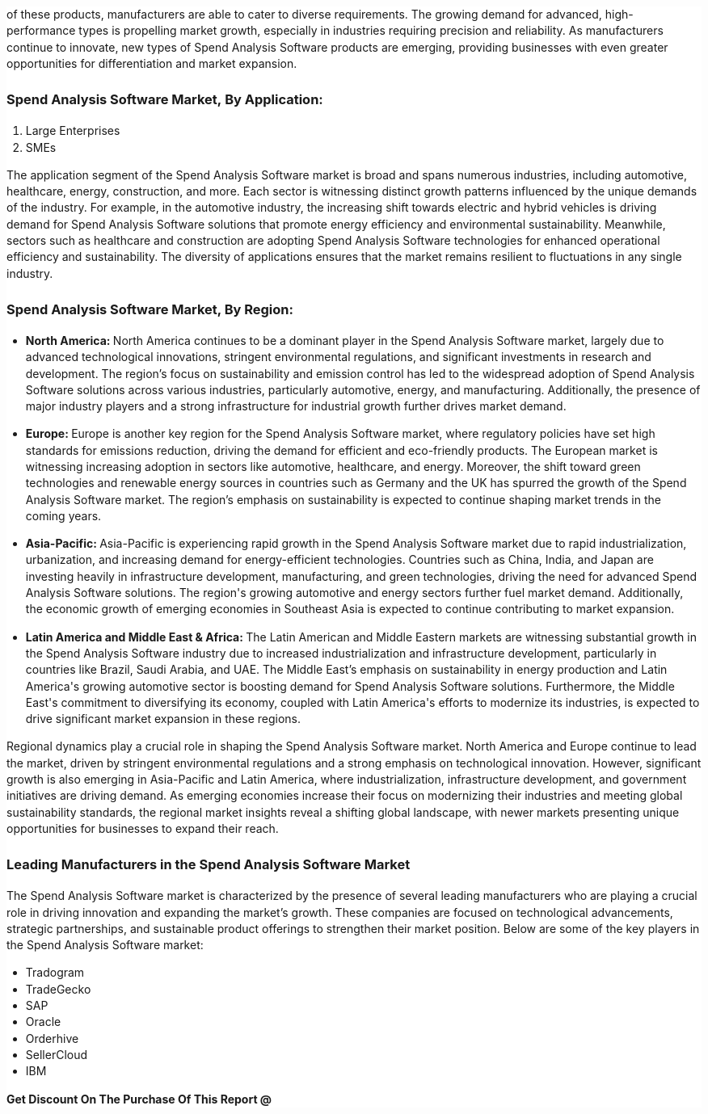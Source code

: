 of these products, manufacturers are able to cater to diverse requirements. The growing demand for advanced, high-performance types is propelling market growth, especially in industries requiring precision and reliability. As manufacturers continue to innovate, new types of Spend Analysis Software products are emerging, providing businesses with even greater opportunities for differentiation and market expansion.</p><h3>Spend Analysis Software Market,&nbsp;By Application:</h3><ol><li>Large Enterprises<li> SMEs</li></ol><p>The application segment of the Spend Analysis Software market is broad and spans numerous industries, including automotive, healthcare, energy, construction, and more. Each sector is witnessing distinct growth patterns influenced by the unique demands of the industry. For example, in the automotive industry, the increasing shift towards electric and hybrid vehicles is driving demand for Spend Analysis Software solutions that promote energy efficiency and environmental sustainability. Meanwhile, sectors such as healthcare and construction are adopting Spend Analysis Software technologies for enhanced operational efficiency and sustainability. The diversity of applications ensures that the market remains resilient to fluctuations in any single industry.</p><h3>Spend Analysis Software Market, By Region:</h3><ul><li><p><strong>North America:&nbsp;</strong>North America continues to be a dominant player in the Spend Analysis Software market, largely due to advanced technological innovations, stringent environmental regulations, and significant investments in research and development. The region&rsquo;s focus on sustainability and emission control has led to the widespread adoption of Spend Analysis Software solutions across various industries, particularly automotive, energy, and manufacturing. Additionally, the presence of major industry players and a strong infrastructure for industrial growth further drives market demand.</p></li><li><p><strong><strong>Europe:&nbsp;</strong></strong>Europe is another key region for the Spend Analysis Software market, where regulatory policies have set high standards for emissions reduction, driving the demand for efficient and eco-friendly products. The European market is witnessing increasing adoption in sectors like automotive, healthcare, and energy. Moreover, the shift toward green technologies and renewable energy sources in countries such as Germany and the UK has spurred the growth of the Spend Analysis Software market. The region&rsquo;s emphasis on sustainability is expected to continue shaping market trends in the coming years.</p></li><li><p><strong><strong>Asia-Pacific:&nbsp;</strong></strong>Asia-Pacific is experiencing rapid growth in the Spend Analysis Software market due to rapid industrialization, urbanization, and increasing demand for energy-efficient technologies. Countries such as China, India, and Japan are investing heavily in infrastructure development, manufacturing, and green technologies, driving the need for advanced Spend Analysis Software solutions. The region's growing automotive and energy sectors further fuel market demand. Additionally, the economic growth of emerging economies in Southeast Asia is expected to continue contributing to market expansion.</p></li><li><p><strong><strong>Latin America and Middle East &amp; Africa:&nbsp;</strong></strong>The Latin American and Middle Eastern markets are witnessing substantial growth in the Spend Analysis Software industry due to increased industrialization and infrastructure development, particularly in countries like Brazil, Saudi Arabia, and UAE. The Middle East&rsquo;s emphasis on sustainability in energy production and Latin America's growing automotive sector is boosting demand for Spend Analysis Software solutions. Furthermore, the Middle East's commitment to diversifying its economy, coupled with Latin America's efforts to modernize its industries, is expected to drive significant market expansion in these regions.</p></li></ul><p>Regional dynamics play a crucial role in shaping the Spend Analysis Software market. North America and Europe continue to lead the market, driven by stringent environmental regulations and a strong emphasis on technological innovation. However, significant growth is also emerging in Asia-Pacific and Latin America, where industrialization, infrastructure development, and government initiatives are driving demand. As emerging economies increase their focus on modernizing their industries and meeting global sustainability standards, the regional market insights reveal a shifting global landscape, with newer markets presenting unique opportunities for businesses to expand their reach.</p><h3><strong>Leading Manufacturers in the Spend Analysis Software Market</strong></h3><p>The Spend Analysis Software market is characterized by the presence of several leading manufacturers who are playing a crucial role in driving innovation and expanding the market&rsquo;s growth. These companies are focused on technological advancements, strategic partnerships, and sustainable product offerings to strengthen their market position. Below are some of the key players in the Spend Analysis Software market:</p></div><div class="article-main__content" data-test-id="publishing-text-block"><ul><li><span class="">Tradogram<li> TradeGecko<li> SAP<li> Oracle<li> Orderhive<li> SellerCloud<li> IBM</span></li></ul></div><div class="article-main__content" data-test-id="publishing-text-block"><p><span class="font-[700]"><strong>Get Discount On The Purchase Of This Report @</strong>